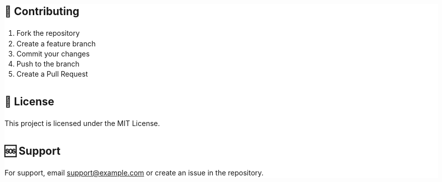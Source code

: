 ## 🤝 Contributing

1. Fork the repository
2. Create a feature branch
3. Commit your changes
4. Push to the branch
5. Create a Pull Request

## 📄 License

This project is licensed under the MIT License.

## 🆘 Support

For support, email support@example.com or create an issue in the repository. 